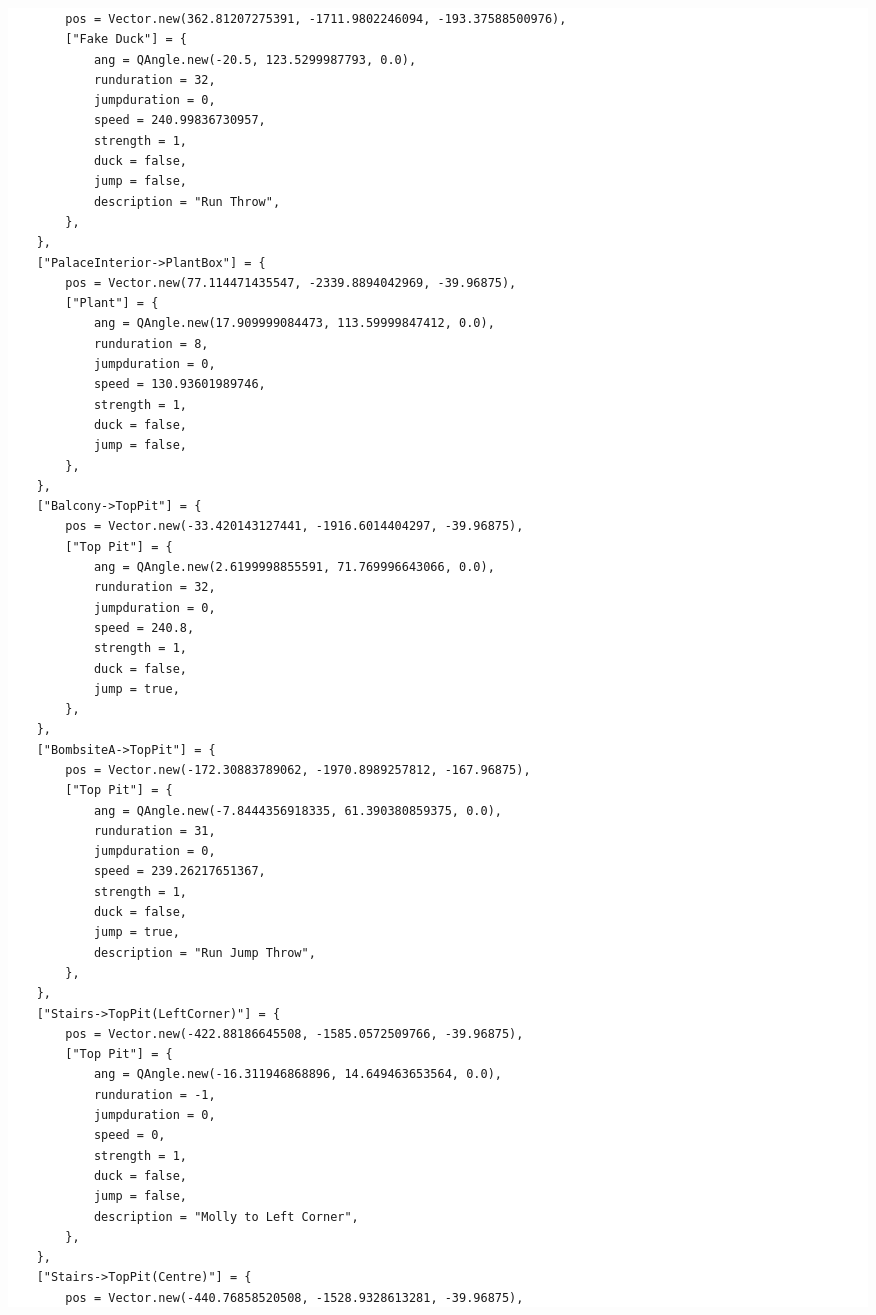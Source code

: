             pos = Vector.new(362.81207275391, -1711.9802246094, -193.37588500976),
            ["Fake Duck"] = {
                ang = QAngle.new(-20.5, 123.5299987793, 0.0),
                runduration = 32,
                jumpduration = 0,
                speed = 240.99836730957,
                strength = 1,
                duck = false,
                jump = false,
                description = "Run Throw",
            },
        },
        ["PalaceInterior->PlantBox"] = {
            pos = Vector.new(77.114471435547, -2339.8894042969, -39.96875),
            ["Plant"] = {
                ang = QAngle.new(17.909999084473, 113.59999847412, 0.0),
                runduration = 8,
                jumpduration = 0,
                speed = 130.93601989746,
                strength = 1,
                duck = false,
                jump = false,
            },
        },
        ["Balcony->TopPit"] = {
            pos = Vector.new(-33.420143127441, -1916.6014404297, -39.96875),
            ["Top Pit"] = {
                ang = QAngle.new(2.6199998855591, 71.769996643066, 0.0),
                runduration = 32,
                jumpduration = 0,
                speed = 240.8,
                strength = 1,
                duck = false,
                jump = true,
            },
        },
        ["BombsiteA->TopPit"] = {
            pos = Vector.new(-172.30883789062, -1970.8989257812, -167.96875),
            ["Top Pit"] = {
                ang = QAngle.new(-7.8444356918335, 61.390380859375, 0.0),
                runduration = 31,
                jumpduration = 0,
                speed = 239.26217651367,
                strength = 1,
                duck = false,
                jump = true,
                description = "Run Jump Throw",
            },
        },
        ["Stairs->TopPit(LeftCorner)"] = {
            pos = Vector.new(-422.88186645508, -1585.0572509766, -39.96875),
            ["Top Pit"] = {
                ang = QAngle.new(-16.311946868896, 14.649463653564, 0.0),
                runduration = -1,
                jumpduration = 0,
                speed = 0,
                strength = 1,
                duck = false,
                jump = false,
                description = "Molly to Left Corner",
            },
        },
        ["Stairs->TopPit(Centre)"] = {
            pos = Vector.new(-440.76858520508, -1528.9328613281, -39.96875),